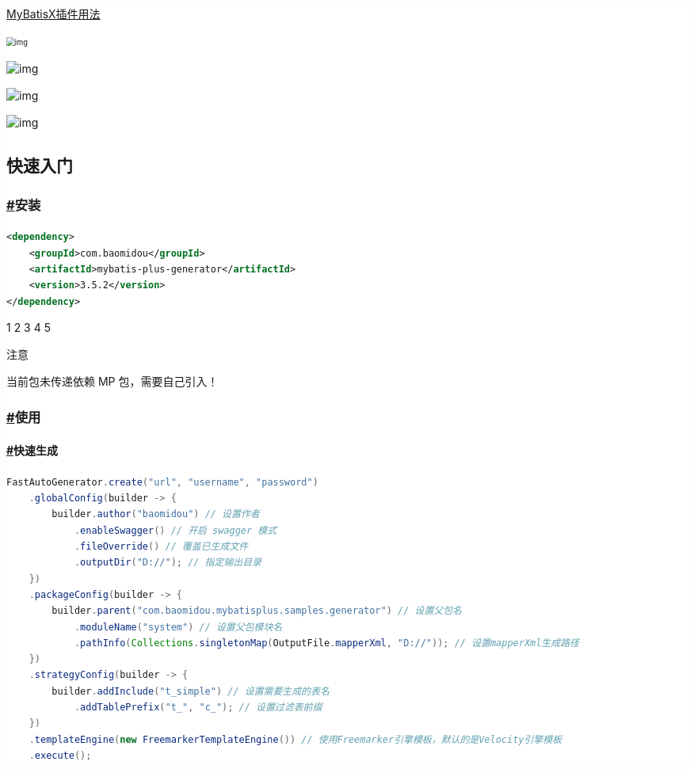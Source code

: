 [MyBatisX插件用法](https://baomidou.com/pages/ba5b24/)

<img src="https://cdn.nlark.com/yuque/0/2022/png/26045818/1646303427004-512acd2e-f903-4f9f-a23b-342497382389.png" alt="img" style="zoom: 67%;" />

![img](https://cdn.nlark.com/yuque/0/2022/png/26045818/1646303471018-0b3f3e51-7b09-48db-a789-9798bcd70063.png)

![img](https://cdn.nlark.com/yuque/0/2022/png/26045818/1646303486690-5b0c7599-10b3-49eb-a8f8-c36ed19750ef.png)

![img](https://cdn.nlark.com/yuque/0/2022/png/26045818/1646303542109-e450e33c-0529-4948-8591-4a0f17f8d62d.png)

## 快速入门

### [#](https://baomidou.com/pages/779a6e/#安装)安装

```xml
<dependency>
    <groupId>com.baomidou</groupId>
    <artifactId>mybatis-plus-generator</artifactId>
    <version>3.5.2</version>
</dependency>
```

1
2
3
4
5

注意

当前包未传递依赖 MP 包，需要自己引入！

### [#](https://baomidou.com/pages/779a6e/#使用)使用

#### [#](https://baomidou.com/pages/779a6e/#快速生成)快速生成

```java
FastAutoGenerator.create("url", "username", "password")
    .globalConfig(builder -> {
        builder.author("baomidou") // 设置作者
            .enableSwagger() // 开启 swagger 模式
            .fileOverride() // 覆盖已生成文件
            .outputDir("D://"); // 指定输出目录
    })
    .packageConfig(builder -> {
        builder.parent("com.baomidou.mybatisplus.samples.generator") // 设置父包名
            .moduleName("system") // 设置父包模块名
            .pathInfo(Collections.singletonMap(OutputFile.mapperXml, "D://")); // 设置mapperXml生成路径
    })
    .strategyConfig(builder -> {
        builder.addInclude("t_simple") // 设置需要生成的表名
            .addTablePrefix("t_", "c_"); // 设置过滤表前缀
    })
    .templateEngine(new FreemarkerTemplateEngine()) // 使用Freemarker引擎模板，默认的是Velocity引擎模板
    .execute();
```
